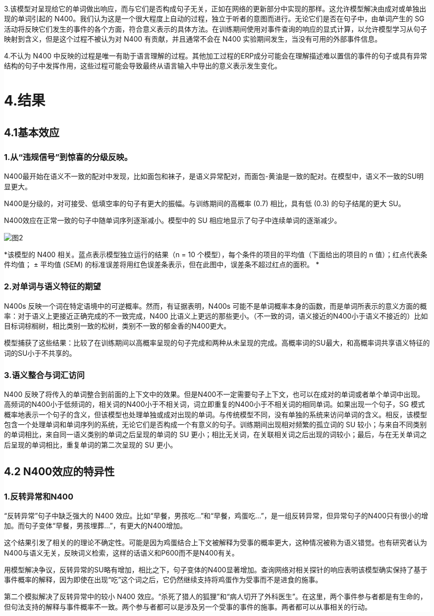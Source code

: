3.该模型对呈现给它的单词做出响应，而与它们是否构成句子无关，正如在网络的更新部分中实现的那样。这允许模型解决由成对或单独出现的单词引起的 N400。我们认为这是一个很大程度上自动的过程，独立于听者的意图而进行。无论它们是否在句子中，由单词产生的 SG 活动将反映它们发生的事件的各个方面，符合意义表示的具体方法。在训练期间使用对事件查询的响应的显式计算，以允许模型学习从句子映射到含义，但是这个过程不被认为对 N400 有贡献，并且通常不会在 N400 实验期间发生，当没有可用的外部事件信息。

4.不认为 N​​400 中反映的过程是唯一有助于语言理解的过程。其他加工过程的ERP成分可能会在理解描述难以置信的事件的句子或具有异常结构的句子中发挥作用，这些过程可能会导致最终从语言输入中导出的意义表示发生变化。

# 4.结果

## 4.1基本效应

### 1.从“违规信号”到惊喜的分级反映。

N400最开始在语义不一致的配对中发现，比如面包和袜子，是语义异常配对，而面包-黄油是一致的配对。在模型中，语义不一致的SU明显更大。

N400是分级的，对可接受、低填空率的句子有更大的振幅。与训练期间的高概率 (0.7) 相比，具有低 (0.3) 的句子结尾的更大 SU。

N400效应在正常一致的句子中随单词序列逐渐减小。模型中的 SU 相应地显示了句子中连续单词的逐渐减少。

![图2](../Supporting_Information/2021-08-15-WM1-fig2.png)

*该模型的 N400 相关。蓝点表示模型独立运行的结果（n = 10 个模型），每个条件的项目的平均值（下面给出的项目的 n 值）；红点代表条件均值； ± 平均值 (SEM) 的标准误差将用红色误差条表示，但在此图中，误差条不超过红点的面积。 *

### 2.对单词与语义特征的期望

N400s 反映一个词在特定语境中的可逆概率。然而，有证据表明，N400s 可能不是单词概率本身的函数，而是单词所表示的意义方面的概率：对于语义上更接近正确完成的不一致完成，N400 比语义上更远的那些更小。（不一致的词，语义接近的N400小于语义不接近的）比如目标词棕榈树，相比类别一致的松树，类别不一致的郁金香的N400更大。

模型捕获了这些结果：比较了在训练期间以高概率呈现的句子完成和两种从未呈现的完成。高概率词的SU最大，和高概率词共享语义特征的词的SU小于不共享的。

### 3.语义整合与词汇访问

N400 反映了将传入的单词整合到前面的上下文中的效果。但是N400不一定需要句子上下文，也可以在成对的单词或者单个单词中出现。高频词的N400小于低频词的，相关词的N400小于不相关词，词立即重复的N400小于不相关词的相同单词。如果出现一个句子，SG 模式概率地表示一个句子的含义，但该模型也处理单独或成对出现的单词。与传统模型不同，没有单独的系统来访问单词的含义。相反，该模型包含一个处理单词和单词序列的系统，无论它们是否构成一个有意义的句子。训练期间出现相对频繁的孤立词的 SU 较小；与来自不同类别的单词相比，来自同一语义类别的单词之后呈现的单词的 SU 更小；相比无关词，在关联相关词之后出现的词较小；最后，与在无关单词之后呈现的单词相比，重复单词的第二次呈现的 SU 更小。

## 4.2 N400效应的特异性

### 1.反转异常和N400

“反转异常”句子中缺乏强大的 N400 效应。比如“早餐，男孩吃...”和“早餐，鸡蛋吃...”，是一组反转异常，但异常句子的N400只有很小的增加。而句子变体“早餐，男孩埋葬...”，有更大的N400增加。

这个结果引发了相关的的理论不确定性。可能是因为鸡蛋结合上下文被解释为受事的概率更大，这种情况被称为语义错觉。也有研究者认为N400与语义无关，反映词义检索，这样的话语义和P600而不是N400有关。

用模型解决争议，反转异常的SU略有增加，相比之下，句子变体的N400显著增加。查询网络对相关探针的响应表明该模型确实保持了基于事件概率的解释，因为即使在出现“吃”这个词之后，它仍然继续支持将鸡蛋作为受事而不是进食的施事。

第二个模拟解决了反转异常中的较小 N400 效应。“杀死了猎人的狐狸”和“病人切开了外科医生”。在这里，两个事件参与者都是有生命的，但句法支持的解释与事件概率不一致。两个参与者都可以是涉及另一个受事的事件的施事。两者都可以从事相关的行动。
